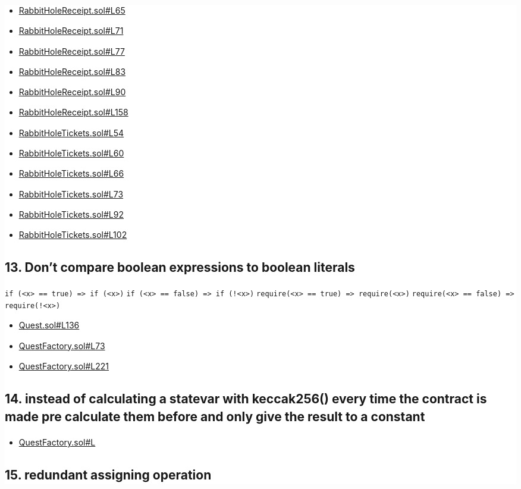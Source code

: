 - [RabbitHoleReceipt.sol#L65](https://github.com/rabbitholegg/quest-protocol/blob/8c4c1f71221570b14a0479c216583342bd652d8d/contracts/RabbitHoleReceipt.sol#L65)
- [RabbitHoleReceipt.sol#L71](https://github.com/rabbitholegg/quest-protocol/blob/8c4c1f71221570b14a0479c216583342bd652d8d/contracts/RabbitHoleReceipt.sol#L71)
- [RabbitHoleReceipt.sol#L77](https://github.com/rabbitholegg/quest-protocol/blob/8c4c1f71221570b14a0479c216583342bd652d8d/contracts/RabbitHoleReceipt.sol#L77)
- [RabbitHoleReceipt.sol#L83](https://github.com/rabbitholegg/quest-protocol/blob/8c4c1f71221570b14a0479c216583342bd652d8d/contracts/RabbitHoleReceipt.sol#L83)
- [RabbitHoleReceipt.sol#L90](https://github.com/rabbitholegg/quest-protocol/blob/8c4c1f71221570b14a0479c216583342bd652d8d/contracts/RabbitHoleReceipt.sol#L90)
- [RabbitHoleReceipt.sol#L158](https://github.com/rabbitholegg/quest-protocol/blob/8c4c1f71221570b14a0479c216583342bd652d8d/contracts/RabbitHoleReceipt.sol#L158)

- [RabbitHoleTickets.sol#L54](https://github.com/rabbitholegg/quest-protocol/blob/8c4c1f71221570b14a0479c216583342bd652d8d/contracts/RabbitHoleTickets.sol#L54)
- [RabbitHoleTickets.sol#L60](https://github.com/rabbitholegg/quest-protocol/blob/8c4c1f71221570b14a0479c216583342bd652d8d/contracts/RabbitHoleTickets.sol#L60)
- [RabbitHoleTickets.sol#L66](https://github.com/rabbitholegg/quest-protocol/blob/8c4c1f71221570b14a0479c216583342bd652d8d/contracts/RabbitHoleTickets.sol#L66)
- [RabbitHoleTickets.sol#L73](https://github.com/rabbitholegg/quest-protocol/blob/8c4c1f71221570b14a0479c216583342bd652d8d/contracts/RabbitHoleTickets.sol#L73)
- [RabbitHoleTickets.sol#L92](https://github.com/rabbitholegg/quest-protocol/blob/8c4c1f71221570b14a0479c216583342bd652d8d/contracts/RabbitHoleTickets.sol#L92)
- [RabbitHoleTickets.sol#L102](https://github.com/rabbitholegg/quest-protocol/blob/8c4c1f71221570b14a0479c216583342bd652d8d/contracts/RabbitHoleTickets.sol#L102)


## 13. Don’t compare boolean expressions to boolean literals

`if (<x> == true) => if (<x>)`
`if (<x> == false) => if (!<x>)`
`require(<x> == true) => require(<x>)`
`require(<x> == false) => require(!<x>)`


- [Quest.sol#L136](https://github.com/rabbitholegg/quest-protocol/blob/8c4c1f71221570b14a0479c216583342bd652d8d/contracts/Quest.sol#L136)

- [QuestFactory.sol#L73](https://github.com/rabbitholegg/quest-protocol/blob/8c4c1f71221570b14a0479c216583342bd652d8d/contracts/QuestFactory.sol#L73)

- [QuestFactory.sol#L221](https://github.com/rabbitholegg/quest-protocol/blob/8c4c1f71221570b14a0479c216583342bd652d8d/contracts/QuestFactory.sol#L221)


## 14. instead of calculating a statevar with keccak256() every time the contract is made pre calculate them before and only give the result to a constant

- [QuestFactory.sol#L](https://github.com/rabbitholegg/quest-protocol/blob/8c4c1f71221570b14a0479c216583342bd652d8d/contracts/QuestFactory.sol#L)

## 15. redundant assigning operation
